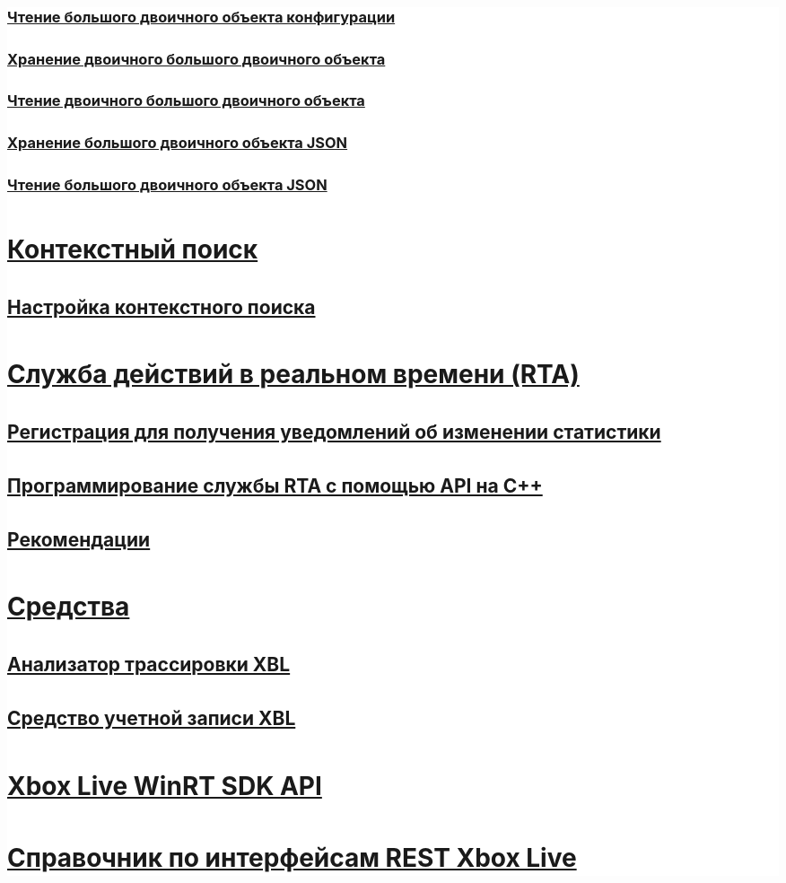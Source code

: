 ### [Чтение большого двоичного объекта конфигурации](storage-platform/xbox-live-title-storage/reading-configuration-blobs.md)
### [Хранение двоичного большого двоичного объекта](storage-platform/xbox-live-title-storage/storing-binary-blobs.md)
### [Чтение двоичного большого двоичного объекта](storage-platform/xbox-live-title-storage/reading-binary-blobs.md)
### [Хранение большого двоичного объекта JSON](storage-platform/xbox-live-title-storage/storing-jsonblobs.md)
### [Чтение большого двоичного объекта JSON](storage-platform/xbox-live-title-storage/reading-jsonblobs.md)
# [Контекстный поиск](contextual-search/introduction-to-contextual-search.md)
## [Настройка контекстного поиска](contextual-search/configuring-contextual-search.md)
# [Служба действий в реальном времени (RTA)](real-time-activity-service/real-time-activity-service.md)
## [Регистрация для получения уведомлений об изменении статистики](real-time-activity-service/register-for-stat-notifications.md)
## [Программирование службы RTA с помощью API на C++](real-time-activity-service/programming-the-real-time-activity-service.md)
## [Рекомендации ](real-time-activity-service/rta-best-practices.md)
# [Средства](tools/tools.md)
## [Анализатор трассировки XBL](tools/analyze-service-calls.md)
## [Средство учетной записи XBL](tools/xbox-live-account-tool.md)
# [Xbox Live WinRT SDK API](https://docs.microsoft.com/en-us/dotnet/api/?view=xboxlive-dotnet-2017.11.20171204.01)
# [Справочник по интерфейсам REST Xbox Live](xbox-live-rest/TOC.md)
